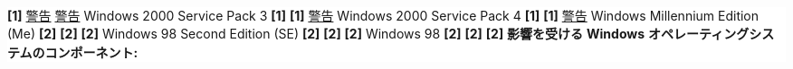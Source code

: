 <td style="border:1px solid black;"></td>
<td style="border:1px solid black;"><strong>[1]</strong></td>
<td style="border:1px solid black;"><a href="https://www.microsoft.com/download/details.aspx?familyid=9ba306dc-9c31-432b-91e0-b057c9c1eeae&amp;displaylang=ja">警告</a></td>
<td style="border:1px solid black;"><a href="https://www.microsoft.com/download/details.aspx?familyid=b281550b-8fae-4ff3-9bb7-e4ba325779b9&amp;displaylang=ja">警告</a></td>
<td style="border:1px solid black;"></td>
</tr>
<tr class="even">
<td style="border:1px solid black;">Windows 2000 Service Pack 3</td>
<td style="border:1px solid black;"><strong>[1]</strong></td>
<td style="border:1px solid black;"><strong>[1]</strong></td>
<td style="border:1px solid black;"><a href="https://www.microsoft.com/download/details.aspx?familyid=6a7dee96-f693-4c50-896d-2365873245a9&amp;displaylang=ja">警告</a></td>
<td style="border:1px solid black;"></td>
<td style="border:1px solid black;"></td>
</tr>
<tr class="odd">
<td style="border:1px solid black;">Windows 2000 Service Pack 4</td>
<td style="border:1px solid black;"><strong>[1]</strong></td>
<td style="border:1px solid black;"><strong>[1]</strong></td>
<td style="border:1px solid black;"><a href="https://www.microsoft.com/download/details.aspx?familyid=6a7dee96-f693-4c50-896d-2365873245a9&amp;displaylang=ja">警告</a></td>
<td style="border:1px solid black;"></td>
<td style="border:1px solid black;"></td>
</tr>
<tr class="even">
<td style="border:1px solid black;">Windows Millennium Edition (Me)</td>
<td style="border:1px solid black;"><strong>[2]</strong></td>
<td style="border:1px solid black;"><strong>[2]</strong></td>
<td style="border:1px solid black;"><strong>[2]</strong></td>
<td style="border:1px solid black;"></td>
<td style="border:1px solid black;"></td>
</tr>
<tr class="odd">
<td style="border:1px solid black;">Windows 98 Second Edition (SE)</td>
<td style="border:1px solid black;"><strong>[2]</strong></td>
<td style="border:1px solid black;"><strong>[2]</strong></td>
<td style="border:1px solid black;"><strong>[2]</strong></td>
<td style="border:1px solid black;"></td>
<td style="border:1px solid black;"></td>
</tr>
<tr class="even">
<td style="border:1px solid black;">Windows 98</td>
<td style="border:1px solid black;"><strong>[2]</strong></td>
<td style="border:1px solid black;"><strong>[2]</strong></td>
<td style="border:1px solid black;"><strong>[2]</strong></td>
<td style="border:1px solid black;"></td>
<td style="border:1px solid black;"></td>
</tr>
<tr class="odd">
<td style="border:1px solid black;"></td>
<td style="border:1px solid black;"></td>
<td style="border:1px solid black;"></td>
<td style="border:1px solid black;"></td>
<td style="border:1px solid black;"></td>
<td style="border:1px solid black;"></td>
</tr>
<tr class="even">
<td style="border:1px solid black;"><strong>影響を受ける</strong> <strong>Windows</strong> <strong>オペレーティングシステムのコンポーネント:</strong></td>
<td style="border:1px solid black;"></td>
<td style="border:1px solid black;"></td>
<td style="border:1px solid black;"></td>